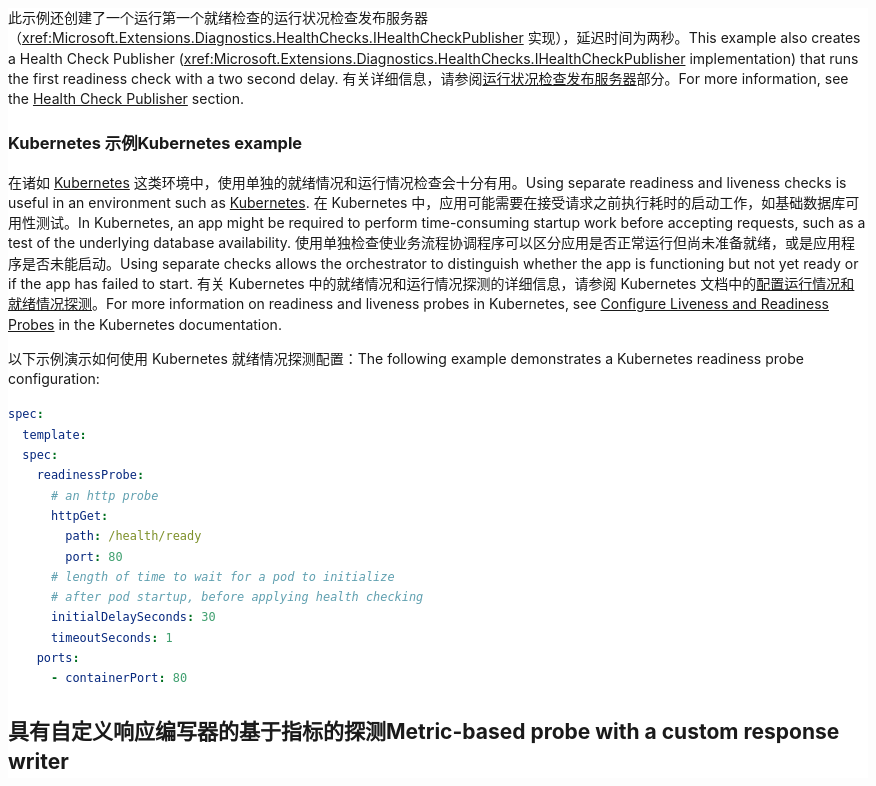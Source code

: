 <span data-ttu-id="cd4c8-290">此示例还创建了一个运行第一个就绪检查的运行状况检查发布服务器（<xref:Microsoft.Extensions.Diagnostics.HealthChecks.IHealthCheckPublisher> 实现），延迟时间为两秒。</span><span class="sxs-lookup"><span data-stu-id="cd4c8-290">This example also creates a Health Check Publisher (<xref:Microsoft.Extensions.Diagnostics.HealthChecks.IHealthCheckPublisher> implementation) that runs the first readiness check with a two second delay.</span></span> <span data-ttu-id="cd4c8-291">有关详细信息，请参阅[运行状况检查发布服务器](#health-check-publisher)部分。</span><span class="sxs-lookup"><span data-stu-id="cd4c8-291">For more information, see the [Health Check Publisher](#health-check-publisher) section.</span></span>

### <a name="kubernetes-example"></a><span data-ttu-id="cd4c8-292">Kubernetes 示例</span><span class="sxs-lookup"><span data-stu-id="cd4c8-292">Kubernetes example</span></span>

<span data-ttu-id="cd4c8-293">在诸如 [Kubernetes](https://kubernetes.io/) 这类环境中，使用单独的就绪情况和运行情况检查会十分有用。</span><span class="sxs-lookup"><span data-stu-id="cd4c8-293">Using separate readiness and liveness checks is useful in an environment such as [Kubernetes](https://kubernetes.io/).</span></span> <span data-ttu-id="cd4c8-294">在 Kubernetes 中，应用可能需要在接受请求之前执行耗时的启动工作，如基础数据库可用性测试。</span><span class="sxs-lookup"><span data-stu-id="cd4c8-294">In Kubernetes, an app might be required to perform time-consuming startup work before accepting requests, such as a test of the underlying database availability.</span></span> <span data-ttu-id="cd4c8-295">使用单独检查使业务流程协调程序可以区分应用是否正常运行但尚未准备就绪，或是应用程序是否未能启动。</span><span class="sxs-lookup"><span data-stu-id="cd4c8-295">Using separate checks allows the orchestrator to distinguish whether the app is functioning but not yet ready or if the app has failed to start.</span></span> <span data-ttu-id="cd4c8-296">有关 Kubernetes 中的就绪情况和运行情况探测的详细信息，请参阅 Kubernetes 文档中的[配置运行情况和就绪情况探测](https://kubernetes.io/docs/tasks/configure-pod-container/configure-liveness-readiness-probes/)。</span><span class="sxs-lookup"><span data-stu-id="cd4c8-296">For more information on readiness and liveness probes in Kubernetes, see [Configure Liveness and Readiness Probes](https://kubernetes.io/docs/tasks/configure-pod-container/configure-liveness-readiness-probes/) in the Kubernetes documentation.</span></span>

<span data-ttu-id="cd4c8-297">以下示例演示如何使用 Kubernetes 就绪情况探测配置：</span><span class="sxs-lookup"><span data-stu-id="cd4c8-297">The following example demonstrates a Kubernetes readiness probe configuration:</span></span>

```yml
spec:
  template:
  spec:
    readinessProbe:
      # an http probe
      httpGet:
        path: /health/ready
        port: 80
      # length of time to wait for a pod to initialize
      # after pod startup, before applying health checking
      initialDelaySeconds: 30
      timeoutSeconds: 1
    ports:
      - containerPort: 80
```

## <a name="metric-based-probe-with-a-custom-response-writer"></a><span data-ttu-id="cd4c8-298">具有自定义响应编写器的基于指标的探测</span><span class="sxs-lookup"><span data-stu-id="cd4c8-298">Metric-based probe with a custom response writer</span></span>
